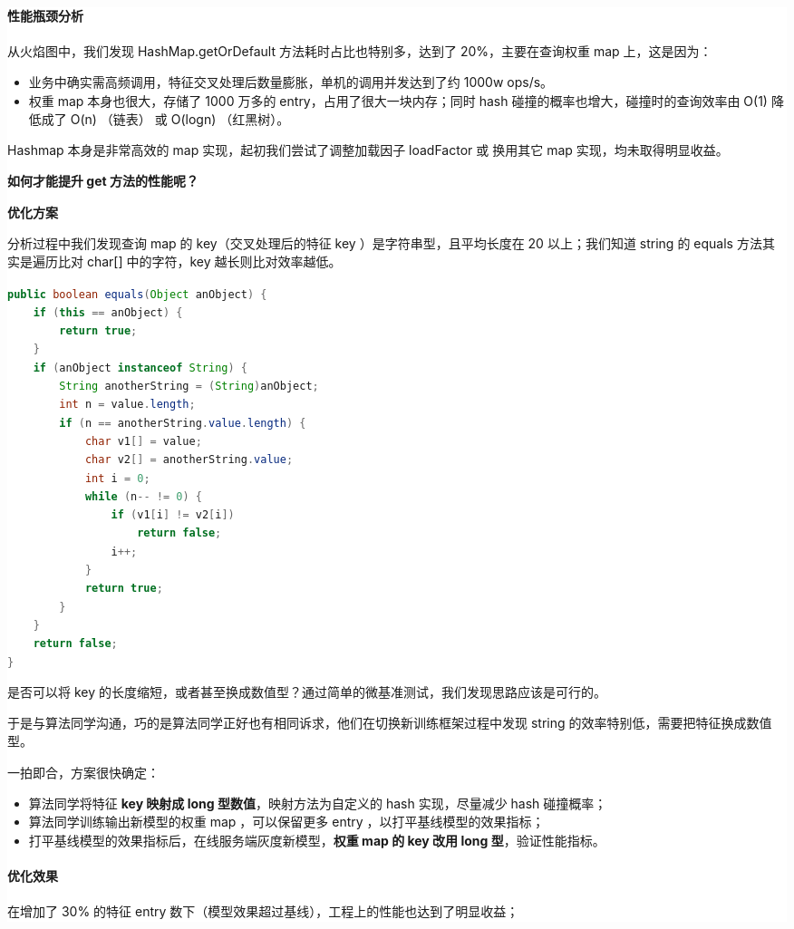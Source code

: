 #### 性能瓶颈分析

从火焰图中，我们发现 HashMap.getOrDefault 方法耗时占比也特别多，达到了 20%，主要在查询权重 map 上，这是因为：

- 业务中确实需高频调用，特征交叉处理后数量膨胀，单机的调用并发达到了约 1000w ops/s。
- 权重 map 本身也很大，存储了 1000 万多的 entry，占用了很大一块内存；同时 hash 碰撞的概率也增大，碰撞时的查询效率由 O(1) 降低成了 O(n) （链表） 或 O(logn) （红黑树）。

Hashmap 本身是非常高效的 map 实现，起初我们尝试了调整加载因子 loadFactor 或 换用其它 map 实现，均未取得明显收益。

**如何才能提升 get 方法的性能呢？**



**优化方案**

分析过程中我们发现查询 map 的 key（交叉处理后的特征 key ）是字符串型，且平均长度在 20 以上；我们知道 string 的 equals 方法其实是遍历比对 char[] 中的字符，key 越长则比对效率越低。

```java
public boolean equals(Object anObject) {
    if (this == anObject) {
        return true;
    }
    if (anObject instanceof String) {
        String anotherString = (String)anObject;
        int n = value.length;
        if (n == anotherString.value.length) {
            char v1[] = value;
            char v2[] = anotherString.value;
            int i = 0;
            while (n-- != 0) {
                if (v1[i] != v2[i])
                    return false;
                i++;
            }
            return true;
        }
    }
    return false;
}
```

是否可以将 key 的长度缩短，或者甚至换成数值型？通过简单的微基准测试，我们发现思路应该是可行的。

于是与算法同学沟通，巧的是算法同学正好也有相同诉求，他们在切换新训练框架过程中发现 string 的效率特别低，需要把特征换成数值型。

一拍即合，方案很快确定：

- 算法同学将特征 **key 映射成 long 型数值**，映射方法为自定义的 hash 实现，尽量减少 hash 碰撞概率；
- 算法同学训练输出新模型的权重 map ，可以保留更多 entry ，以打平基线模型的效果指标；
- 打平基线模型的效果指标后，在线服务端灰度新模型，**权重 map 的 key 改用 long 型**，验证性能指标。



#### 优化效果

在增加了 30% 的特征 entry 数下（模型效果超过基线），工程上的性能也达到了明显收益；
